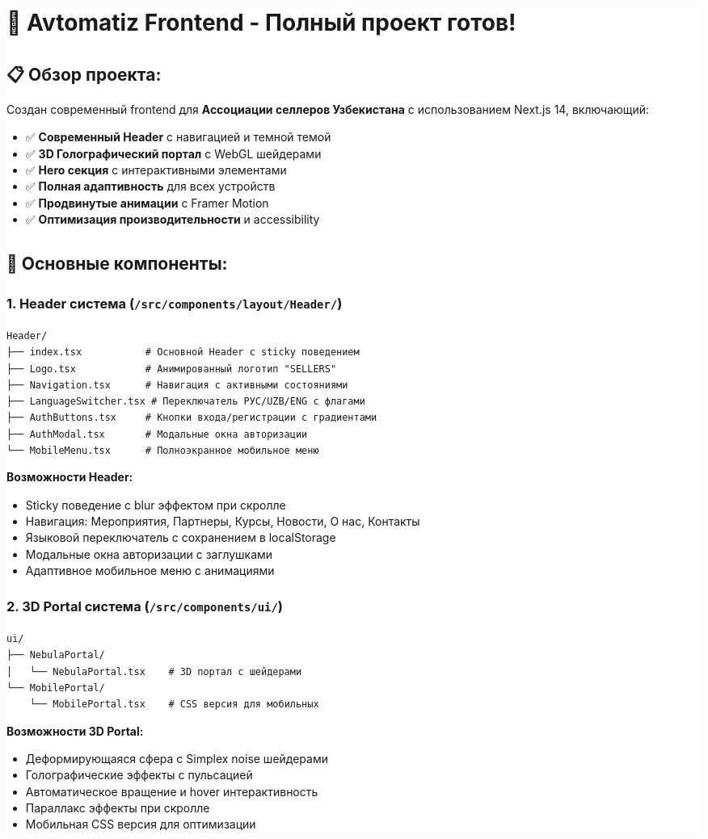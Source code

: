 # 🚀 Avtomatiz Frontend - Полный проект готов!

## 📋 Обзор проекта:

Создан современный frontend для **Ассоциации селлеров Узбекистана** с использованием Next.js 14, включающий:

- ✅ **Современный Header** с навигацией и темной темой
- ✅ **3D Голографический портал** с WebGL шейдерами
- ✅ **Hero секция** с интерактивными элементами
- ✅ **Полная адаптивность** для всех устройств
- ✅ **Продвинутые анимации** с Framer Motion
- ✅ **Оптимизация производительности** и accessibility

## 🎯 Основные компоненты:

### 1. Header система (`/src/components/layout/Header/`)
```
Header/
├── index.tsx           # Основной Header с sticky поведением
├── Logo.tsx            # Анимированный логотип "SELLERS"
├── Navigation.tsx      # Навигация с активными состояниями
├── LanguageSwitcher.tsx # Переключатель РУС/UZB/ENG с флагами
├── AuthButtons.tsx     # Кнопки входа/регистрации с градиентами
├── AuthModal.tsx       # Модальные окна авторизации
└── MobileMenu.tsx      # Полноэкранное мобильное меню
```

**Возможности Header:**
- Sticky поведение с blur эффектом при скролле
- Навигация: Мероприятия, Партнеры, Курсы, Новости, О нас, Контакты
- Языковой переключатель с сохранением в localStorage
- Модальные окна авторизации с заглушками
- Адаптивное мобильное меню с анимациями

### 2. 3D Portal система (`/src/components/ui/`)
```
ui/
├── NebulaPortal/
│   └── NebulaPortal.tsx    # 3D портал с шейдерами
└── MobilePortal/
    └── MobilePortal.tsx    # CSS версия для мобильных
```

**Возможности 3D Portal:**
- Деформирующаяся сфера с Simplex noise шейдерами
- Голографические эффекты с пульсацией
- Автоматическое вращение и hover интерактивность
- Параллакс эффекты при скролле
- Мобильная CSS версия для оптимизации
